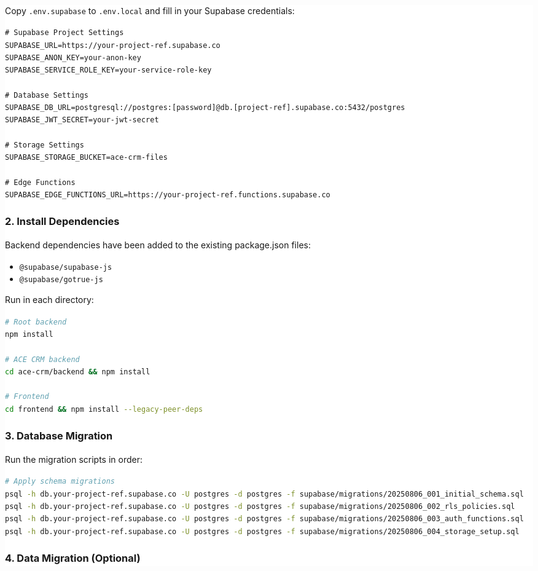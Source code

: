 Copy `.env.supabase` to `.env.local` and fill in your Supabase credentials:

```env
# Supabase Project Settings
SUPABASE_URL=https://your-project-ref.supabase.co
SUPABASE_ANON_KEY=your-anon-key
SUPABASE_SERVICE_ROLE_KEY=your-service-role-key

# Database Settings
SUPABASE_DB_URL=postgresql://postgres:[password]@db.[project-ref].supabase.co:5432/postgres
SUPABASE_JWT_SECRET=your-jwt-secret

# Storage Settings
SUPABASE_STORAGE_BUCKET=ace-crm-files

# Edge Functions
SUPABASE_EDGE_FUNCTIONS_URL=https://your-project-ref.functions.supabase.co
```

### 2. Install Dependencies

Backend dependencies have been added to the existing package.json files:
- `@supabase/supabase-js`
- `@supabase/gotrue-js`

Run in each directory:
```bash
# Root backend
npm install

# ACE CRM backend
cd ace-crm/backend && npm install

# Frontend
cd frontend && npm install --legacy-peer-deps
```

### 3. Database Migration

Run the migration scripts in order:

```bash
# Apply schema migrations
psql -h db.your-project-ref.supabase.co -U postgres -d postgres -f supabase/migrations/20250806_001_initial_schema.sql
psql -h db.your-project-ref.supabase.co -U postgres -d postgres -f supabase/migrations/20250806_002_rls_policies.sql
psql -h db.your-project-ref.supabase.co -U postgres -d postgres -f supabase/migrations/20250806_003_auth_functions.sql
psql -h db.your-project-ref.supabase.co -U postgres -d postgres -f supabase/migrations/20250806_004_storage_setup.sql
```

### 4. Data Migration (Optional)
